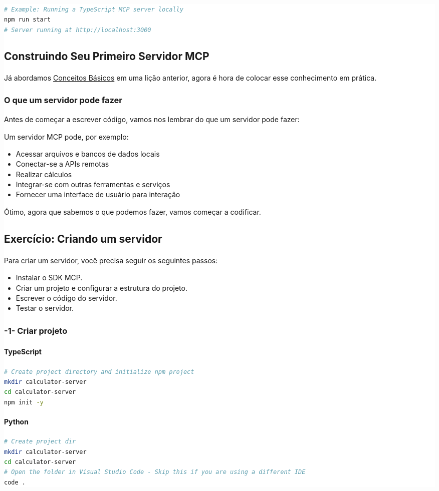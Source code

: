 ```bash
# Example: Running a TypeScript MCP server locally
npm run start
# Server running at http://localhost:3000
```

## Construindo Seu Primeiro Servidor MCP

Já abordamos [Conceitos Básicos](/01-CoreConcepts/README.md) em uma lição anterior, agora é hora de colocar esse conhecimento em prática.

### O que um servidor pode fazer

Antes de começar a escrever código, vamos nos lembrar do que um servidor pode fazer:

Um servidor MCP pode, por exemplo:

- Acessar arquivos e bancos de dados locais
- Conectar-se a APIs remotas
- Realizar cálculos
- Integrar-se com outras ferramentas e serviços
- Fornecer uma interface de usuário para interação

Ótimo, agora que sabemos o que podemos fazer, vamos começar a codificar.

## Exercício: Criando um servidor

Para criar um servidor, você precisa seguir os seguintes passos:

- Instalar o SDK MCP.
- Criar um projeto e configurar a estrutura do projeto.
- Escrever o código do servidor.
- Testar o servidor.

### -1- Criar projeto

#### TypeScript

```sh
# Create project directory and initialize npm project
mkdir calculator-server
cd calculator-server
npm init -y
```

#### Python

```sh
# Create project dir
mkdir calculator-server
cd calculator-server
# Open the folder in Visual Studio Code - Skip this if you are using a different IDE
code .
```
